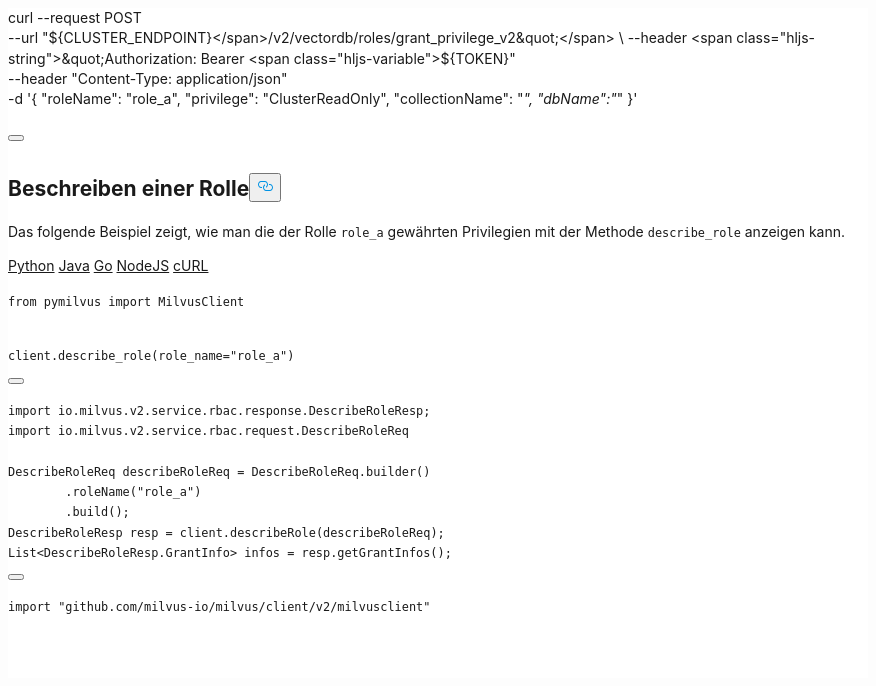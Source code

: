 curl --request POST \
--url <span class="hljs-string">&quot;<span class="hljs-variable">${CLUSTER_ENDPOINT}</span>/v2/vectordb/roles/grant_privilege_v2&quot;</span> \
--header <span class="hljs-string">&quot;Authorization: Bearer <span class="hljs-variable">${TOKEN}</span>&quot;</span> \
--header <span class="hljs-string">&quot;Content-Type: application/json&quot;</span> \
-d <span class="hljs-string">&#x27;{
    &quot;roleName&quot;: &quot;role_a&quot;,
    &quot;privilege&quot;: &quot;ClusterReadOnly&quot;,
    &quot;collectionName&quot;: &quot;*&quot;,
    &quot;dbName&quot;:&quot;*&quot;
}&#x27;</span>

<button class="copy-code-btn"></button></code></pre>
<h2 id="Describe-a-role" class="common-anchor-header">Beschreiben einer Rolle<button data-href="#Describe-a-role" class="anchor-icon" translate="no">
      <svg translate="no"
        aria-hidden="true"
        focusable="false"
        height="20"
        version="1.1"
        viewBox="0 0 16 16"
        width="16"
      >
        <path
          fill="#0092E4"
          fill-rule="evenodd"
          d="M4 9h1v1H4c-1.5 0-3-1.69-3-3.5S2.55 3 4 3h4c1.45 0 3 1.69 3 3.5 0 1.41-.91 2.72-2 3.25V8.59c.58-.45 1-1.27 1-2.09C10 5.22 8.98 4 8 4H4c-.98 0-2 1.22-2 2.5S3 9 4 9zm9-3h-1v1h1c1 0 2 1.22 2 2.5S13.98 12 13 12H9c-.98 0-2-1.22-2-2.5 0-.83.42-1.64 1-2.09V6.25c-1.09.53-2 1.84-2 3.25C6 11.31 7.55 13 9 13h4c1.45 0 3-1.69 3-3.5S14.5 6 13 6z"
        ></path>
      </svg>
    </button></h2><p>Das folgende Beispiel zeigt, wie man die der Rolle <code translate="no">role_a</code> gewährten Privilegien mit der Methode <code translate="no">describe_role</code> anzeigen kann.</p>
<div class="multipleCode">
   <a href="#python">Python</a> <a href="#java">Java</a> <a href="#go">Go</a> <a href="#javascript">NodeJS</a> <a href="#bash">cURL</a></div>
<pre><code translate="no" class="language-python"><span class="hljs-keyword">from</span> pymilvus <span class="hljs-keyword">import</span> MilvusClient

client.describe_role(role_name=<span class="hljs-string">&quot;role_a&quot;</span>)
<button class="copy-code-btn"></button></code></pre>

<pre><code translate="no" class="language-java"><span class="hljs-keyword">import</span> io.milvus.v2.service.rbac.response.DescribeRoleResp;
<span class="hljs-keyword">import</span> io.milvus.v2.service.rbac.request.DescribeRoleReq

<span class="hljs-type">DescribeRoleReq</span> <span class="hljs-variable">describeRoleReq</span> <span class="hljs-operator">=</span> DescribeRoleReq.builder()
        .roleName(<span class="hljs-string">&quot;role_a&quot;</span>)
        .build();
<span class="hljs-type">DescribeRoleResp</span> <span class="hljs-variable">resp</span> <span class="hljs-operator">=</span> client.describeRole(describeRoleReq);
List&lt;DescribeRoleResp.GrantInfo&gt; infos = resp.getGrantInfos();
<button class="copy-code-btn"></button></code></pre>
<pre><code translate="no" class="language-go"><span class="hljs-keyword">import</span> <span class="hljs-string">&quot;github.com/milvus-io/milvus/client/v2/milvusclient&quot;</span>
